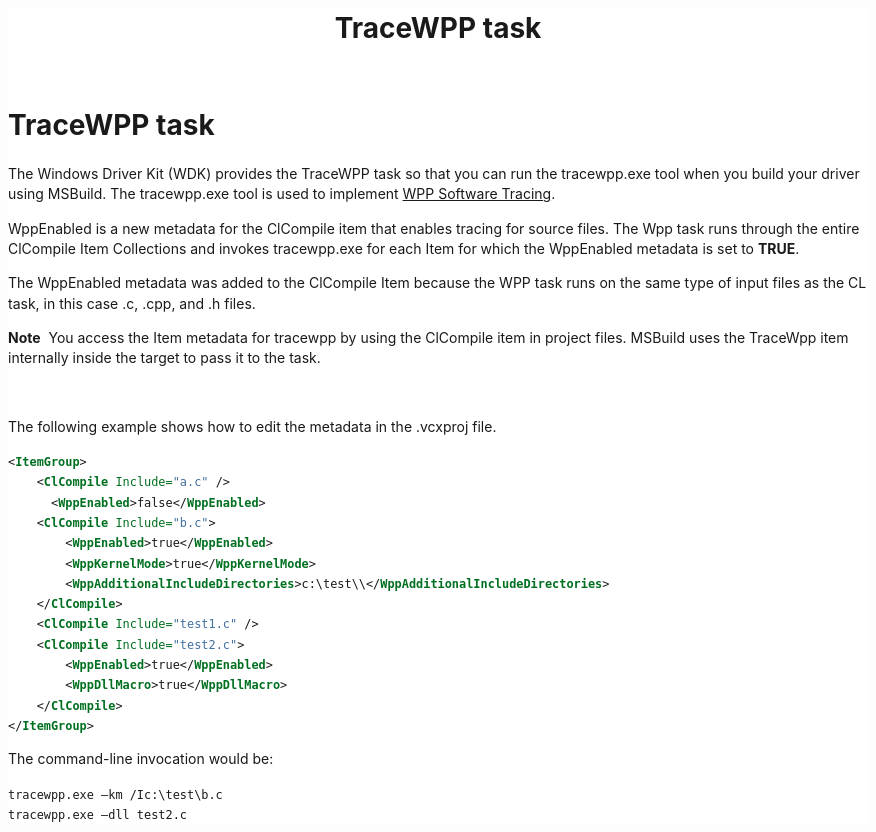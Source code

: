﻿---
title: TraceWPP task
description: The Windows Driver Kit (WDK) provides the TraceWPP task so that you can run the tracewpp.exe tool when you build your driver using MSBuild.
ms.assetid: 74CE1912-8D1D-417E-8B29-36B2AB0253EE
ms.author: windows-driver-content
ms.date: 04/20/2017
ms.topic: article
ms.prod: windows-hardware
ms.technology: windows-devices
---

# TraceWPP task


The Windows Driver Kit (WDK) provides the TraceWPP task so that you can run the tracewpp.exe tool when you build your driver using MSBuild. The tracewpp.exe tool is used to implement [WPP Software Tracing](wpp-software-tracing.md).

WppEnabled is a new metadata for the ClCompile item that enables tracing for source files. The Wpp task runs through the entire ClCompile Item Collections and invokes tracewpp.exe for each Item for which the WppEnabled metadata is set to **TRUE**.

The WppEnabled metadata was added to the ClCompile Item because the WPP task runs on the same type of input files as the CL task, in this case .c, .cpp, and .h files.

**Note**  You access the Item metadata for tracewpp by using the ClCompile item in project files. MSBuild uses the TraceWpp item internally inside the target to pass it to the task.

 

The following example shows how to edit the metadata in the .vcxproj file.

```XML
<ItemGroup>
    <ClCompile Include="a.c" />
      <WppEnabled>false</WppEnabled>
    <ClCompile Include="b.c">
        <WppEnabled>true</WppEnabled>
        <WppKernelMode>true</WppKernelMode>
        <WppAdditionalIncludeDirectories>c:\test\\</WppAdditionalIncludeDirectories>
    </ClCompile>
    <ClCompile Include="test1.c" />
    <ClCompile Include="test2.c">
        <WppEnabled>true</WppEnabled>
        <WppDllMacro>true</WppDllMacro>
    </ClCompile>
</ItemGroup>
```

The command-line invocation would be:

``` syntax
tracewpp.exe –km /Ic:\test\b.c
tracewpp.exe –dll test2.c
```
